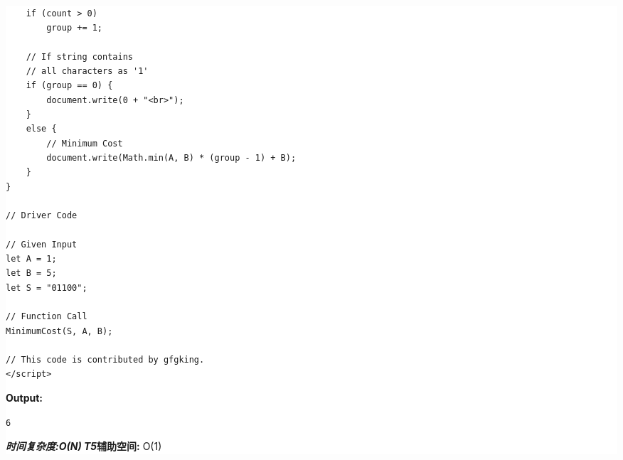 ```
    if (count > 0)
        group += 1;

    // If string contains
    // all characters as '1'
    if (group == 0) {
        document.write(0 + "<br>");
    }
    else {
        // Minimum Cost
        document.write(Math.min(A, B) * (group - 1) + B);
    }
}

// Driver Code

// Given Input
let A = 1;
let B = 5;
let S = "01100";

// Function Call
MinimumCost(S, A, B);

// This code is contributed by gfgking.
</script>
```

**Output:** 

```
6
```

***时间复杂度:**O(N)*
T5**辅助空间:** O(1)